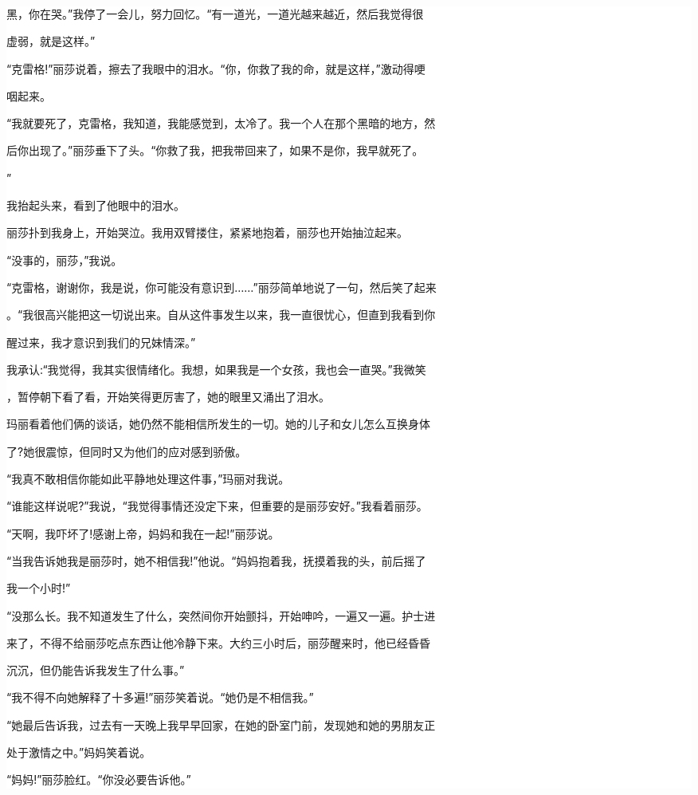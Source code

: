 黑，你在哭。”我停了一会儿，努力回忆。“有一道光，一道光越来越近，然后我觉得很

虚弱，就是这样。”

“克雷格!”丽莎说着，擦去了我眼中的泪水。“你，你救了我的命，就是这样，”激动得哽

咽起来。

“我就要死了，克雷格，我知道，我能感觉到，太冷了。我一个人在那个黑暗的地方，然

后你出现了。”丽莎垂下了头。“你救了我，把我带回来了，如果不是你，我早就死了。

”

我抬起头来，看到了他眼中的泪水。



丽莎扑到我身上，开始哭泣。我用双臂搂住，紧紧地抱着，丽莎也开始抽泣起来。



“没事的，丽莎，”我说。

“克雷格，谢谢你，我是说，你可能没有意识到……”丽莎简单地说了一句，然后笑了起来

。“我很高兴能把这一切说出来。自从这件事发生以来，我一直很忧心，但直到我看到你

醒过来，我才意识到我们的兄妹情深。”

我承认:“我觉得，我其实很情绪化。我想，如果我是一个女孩，我也会一直哭。”我微笑

，暂停朝下看了看，开始笑得更厉害了，她的眼里又涌出了泪水。



玛丽看着他们俩的谈话，她仍然不能相信所发生的一切。她的儿子和女儿怎么互换身体

了?她很震惊，但同时又为他们的应对感到骄傲。

“我真不敢相信你能如此平静地处理这件事，”玛丽对我说。

“谁能这样说呢?”我说，“我觉得事情还没定下来，但重要的是丽莎安好。”我看着丽莎。





“天啊，我吓坏了!感谢上帝，妈妈和我在一起!”丽莎说。

“当我告诉她我是丽莎时，她不相信我!”他说。“妈妈抱着我，抚摸着我的头，前后摇了

我一个小时!”

“没那么长。我不知道发生了什么，突然间你开始颤抖，开始呻吟，一遍又一遍。护士进

来了，不得不给丽莎吃点东西让他冷静下来。大约三小时后，丽莎醒来时，他已经昏昏

沉沉，但仍能告诉我发生了什么事。”

“我不得不向她解释了十多遍!”丽莎笑着说。“她仍是不相信我。”

“她最后告诉我，过去有一天晚上我早早回家，在她的卧室门前，发现她和她的男朋友正

处于激情之中。”妈妈笑着说。



“妈妈!”丽莎脸红。“你没必要告诉他。”
